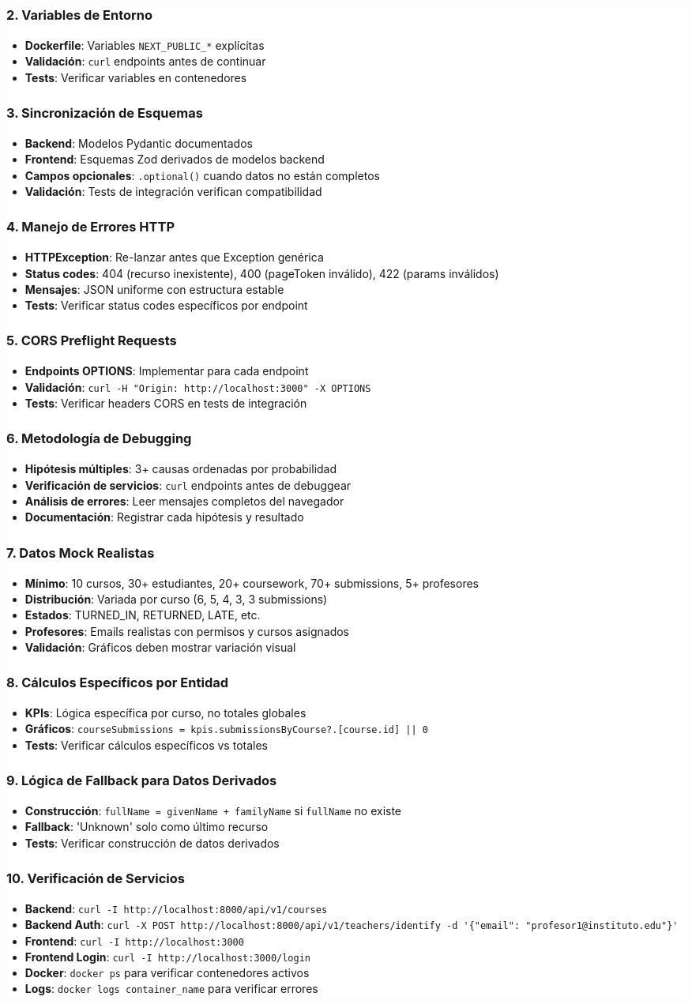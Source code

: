 ### 2. **Variables de Entorno**
- **Dockerfile**: Variables `NEXT_PUBLIC_*` explícitas
- **Validación**: `curl` endpoints antes de continuar
- **Tests**: Verificar variables en contenedores

### 3. **Sincronización de Esquemas**
- **Backend**: Modelos Pydantic documentados
- **Frontend**: Esquemas Zod derivados de modelos backend
- **Campos opcionales**: `.optional()` cuando datos no están completos
- **Validación**: Tests de integración verifican compatibilidad

### 4. **Manejo de Errores HTTP**
- **HTTPException**: Re-lanzar antes que Exception genérica
- **Status codes**: 404 (recurso inexistente), 400 (pageToken inválido), 422 (params inválidos)
- **Mensajes**: JSON uniforme con estructura estable
- **Tests**: Verificar status codes específicos por endpoint

### 5. **CORS Preflight Requests**
- **Endpoints OPTIONS**: Implementar para cada endpoint
- **Validación**: `curl -H "Origin: http://localhost:3000" -X OPTIONS`
- **Tests**: Verificar headers CORS en tests de integración

### 6. **Metodología de Debugging**
- **Hipótesis múltiples**: 3+ causas ordenadas por probabilidad
- **Verificación de servicios**: `curl` endpoints antes de debuggear
- **Análisis de errores**: Leer mensajes completos del navegador
- **Documentación**: Registrar cada hipótesis y resultado

### 7. **Datos Mock Realistas**
- **Mínimo**: 10 cursos, 30+ estudiantes, 20+ coursework, 70+ submissions, 5+ profesores
- **Distribución**: Variada por curso (6, 5, 4, 3, 3 submissions)
- **Estados**: TURNED_IN, RETURNED, LATE, etc.
- **Profesores**: Emails realistas con permisos y cursos asignados
- **Validación**: Gráficos deben mostrar variación visual

### 8. **Cálculos Específicos por Entidad**
- **KPIs**: Lógica específica por curso, no totales globales
- **Gráficos**: `courseSubmissions = kpis.submissionsByCourse?.[course.id] || 0`
- **Tests**: Verificar cálculos específicos vs totales

### 9. **Lógica de Fallback para Datos Derivados**
- **Construcción**: `fullName = givenName + familyName` si `fullName` no existe
- **Fallback**: 'Unknown' solo como último recurso
- **Tests**: Verificar construcción de datos derivados

### 10. **Verificación de Servicios**
- **Backend**: `curl -I http://localhost:8000/api/v1/courses`
- **Backend Auth**: `curl -X POST http://localhost:8000/api/v1/teachers/identify -d '{"email": "profesor1@instituto.edu"}'`
- **Frontend**: `curl -I http://localhost:3000`
- **Frontend Login**: `curl -I http://localhost:3000/login`
- **Docker**: `docker ps` para verificar contenedores activos
- **Logs**: `docker logs container_name` para verificar errores
